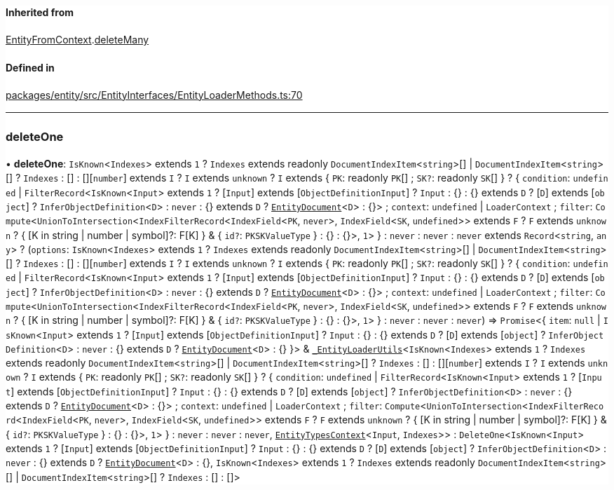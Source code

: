 #### Inherited from

[EntityFromContext](Entity.EntityFromContext.md).[deleteMany](Entity.EntityFromContext.md#deletemany)

#### Defined in

[packages/entity/src/EntityInterfaces/EntityLoaderMethods.ts:70](https://github.com/antoniopresto/darch/blob/c5cd1c8/packages/entity/src/EntityInterfaces/EntityLoaderMethods.ts#L70)

___

### deleteOne

• **deleteOne**: `IsKnown`<`Indexes`\> extends ``1`` ? `Indexes` extends readonly `DocumentIndexItem`<`string`\>[] \| `DocumentIndexItem`<`string`\>[] ? `Indexes` : [] : [][`number`] extends `I` ? `I` extends `unknown` ? `I` extends { `PK`: readonly `PK`[] ; `SK?`: readonly `SK`[]  } ? { `condition`: `undefined` \| `FilterRecord`<`IsKnown`<`Input`\> extends ``1`` ? [`Input`] extends [`ObjectDefinitionInput`] ? `Input` : {} : {} extends `D` ? [`D`] extends [`object`] ? `InferObjectDefinition`<`D`\> : `never` : {} extends `D` ? [`EntityDocument`](../modules/Entity.md#entitydocument)<`D`\> : {}\> ; `context`: `undefined` \| `LoaderContext` ; `filter`: `Compute`<`UnionToIntersection`<`IndexFilterRecord`<`IndexField`<`PK`, `never`\>, `IndexField`<`SK`, `undefined`\>\> extends `F` ? `F` extends `unknown` ? { [K in string \| number \| symbol]?: F[K] } & { `id?`: `PKSKValueType`  } : {} : {}\>, ``1``\>  } : `never` : `never` : `never` extends `Record`<`string`, `any`\> ? (`options`: `IsKnown`<`Indexes`\> extends ``1`` ? `Indexes` extends readonly `DocumentIndexItem`<`string`\>[] \| `DocumentIndexItem`<`string`\>[] ? `Indexes` : [] : [][`number`] extends `I` ? `I` extends `unknown` ? `I` extends { `PK`: readonly `PK`[] ; `SK?`: readonly `SK`[]  } ? { `condition`: `undefined` \| `FilterRecord`<`IsKnown`<`Input`\> extends ``1`` ? [`Input`] extends [`ObjectDefinitionInput`] ? `Input` : {} : {} extends `D` ? [`D`] extends [`object`] ? `InferObjectDefinition`<`D`\> : `never` : {} extends `D` ? [`EntityDocument`](../modules/Entity.md#entitydocument)<`D`\> : {}\> ; `context`: `undefined` \| `LoaderContext` ; `filter`: `Compute`<`UnionToIntersection`<`IndexFilterRecord`<`IndexField`<`PK`, `never`\>, `IndexField`<`SK`, `undefined`\>\> extends `F` ? `F` extends `unknown` ? { [K in string \| number \| symbol]?: F[K] } & { `id?`: `PKSKValueType`  } : {} : {}\>, ``1``\>  } : `never` : `never` : `never`) => `Promise`<{ `item`: ``null`` \| `IsKnown`<`Input`\> extends ``1`` ? [`Input`] extends [`ObjectDefinitionInput`] ? `Input` : {} : {} extends `D` ? [`D`] extends [`object`] ? `InferObjectDefinition`<`D`\> : `never` : {} extends `D` ? [`EntityDocument`](../modules/Entity.md#entitydocument)<`D`\> : {}  }\> & [`_EntityLoaderUtils`](Entity._EntityLoaderUtils.md)<`IsKnown`<`Indexes`\> extends ``1`` ? `Indexes` extends readonly `DocumentIndexItem`<`string`\>[] \| `DocumentIndexItem`<`string`\>[] ? `Indexes` : [] : [][`number`] extends `I` ? `I` extends `unknown` ? `I` extends { `PK`: readonly `PK`[] ; `SK?`: readonly `SK`[]  } ? { `condition`: `undefined` \| `FilterRecord`<`IsKnown`<`Input`\> extends ``1`` ? [`Input`] extends [`ObjectDefinitionInput`] ? `Input` : {} : {} extends `D` ? [`D`] extends [`object`] ? `InferObjectDefinition`<`D`\> : `never` : {} extends `D` ? [`EntityDocument`](../modules/Entity.md#entitydocument)<`D`\> : {}\> ; `context`: `undefined` \| `LoaderContext` ; `filter`: `Compute`<`UnionToIntersection`<`IndexFilterRecord`<`IndexField`<`PK`, `never`\>, `IndexField`<`SK`, `undefined`\>\> extends `F` ? `F` extends `unknown` ? { [K in string \| number \| symbol]?: F[K] } & { `id?`: `PKSKValueType`  } : {} : {}\>, ``1``\>  } : `never` : `never` : `never`, [`EntityTypesContext`](Entity.EntityTypesContext.md)<`Input`, `Indexes`\>\> : `DeleteOne`<`IsKnown`<`Input`\> extends ``1`` ? [`Input`] extends [`ObjectDefinitionInput`] ? `Input` : {} : {} extends `D` ? [`D`] extends [`object`] ? `InferObjectDefinition`<`D`\> : `never` : {} extends `D` ? [`EntityDocument`](../modules/Entity.md#entitydocument)<`D`\> : {}, `IsKnown`<`Indexes`\> extends ``1`` ? `Indexes` extends readonly `DocumentIndexItem`<`string`\>[] \| `DocumentIndexItem`<`string`\>[] ? `Indexes` : [] : []\>
